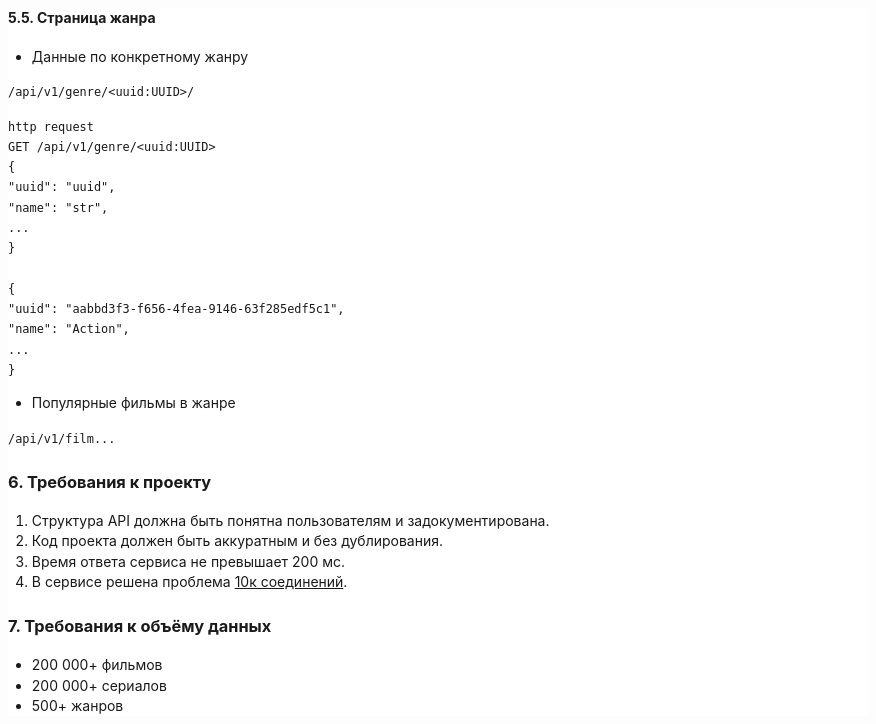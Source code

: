 ####  5.5. <a name='e-genre'></a>Страница жанра

- Данные по конкретному жанру

`/api/v1/genre/<uuid:UUID>/`

```
http request
GET /api/v1/genre/<uuid:UUID>
{
"uuid": "uuid",
"name": "str",
...
}

{
"uuid": "aabbd3f3-f656-4fea-9146-63f285edf5с1",
"name": "Action",
...
}
```

- Популярные фильмы в жанре

`/api/v1/film...`

###  6. <a name='requirements'></a>Требования к проекту

1. Структура API должна быть понятна пользователям и задокументирована.
2. Код проекта должен быть аккуратным и без дублирования.
3. Время ответа сервиса не превышает 200 мс.
4. В сервисе решена проблема [10к соединений](https://ru.wikipedia.org/wiki/C10k).

###  7. <a name='data'></a>Требования к объёму данных

- 200 000+ фильмов
- 200 000+ сериалов
- 500+ жанров
